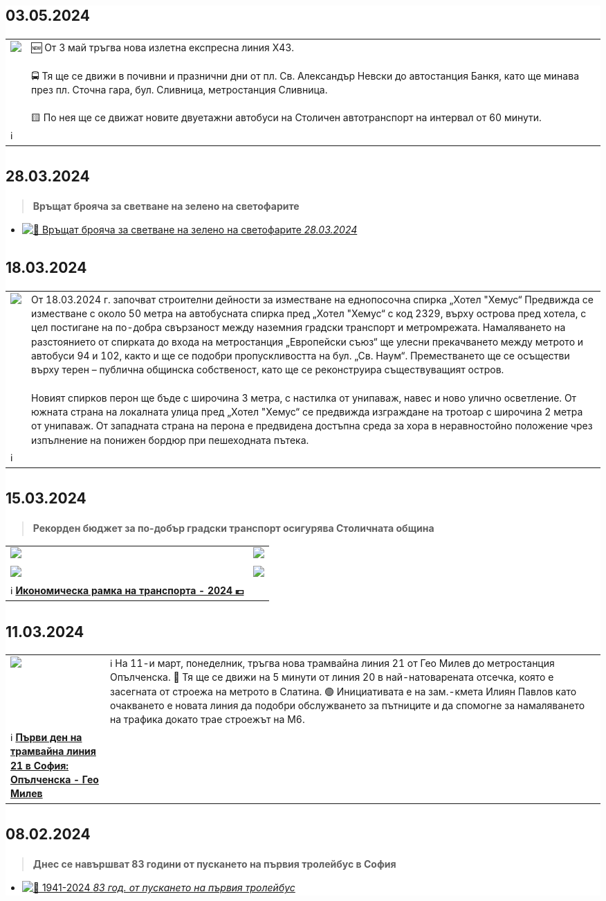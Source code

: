 ## 03.05.2024

|     |     |
| --- | --- |
| ![](http://46.10.181.183:1518/trinmo/news/transport-za-sofia/2024.05.01-x43/2024.05.01-x43.png) | 🆕 От 3 май тръгва нова излетна експресна линия X43.<br><br>🚍 Тя ще се движи в почивни и празнични дни от пл. Св. Александър Невски до автостанция Банкя, като ще минава през пл. Сточна гара, бул. Сливница, метростанция Сливница.<br><br>🟨 По нея ще се движат новите двуетажни автобуси на Столичен автотранспорт на интервал от 60 минути. |
| ℹ️  |     |

## 28.03.2024

> **Връщат брояча за светване на зелено на светофарите**

-    [![🚦](/_assets/svg/twemoji/1f6a6.svg) Връщат брояча за светване на зелено на светофарите *28.03.2024*](/bg/news/20240328-svetofari)

## 18.03.2024

|     |     |
| --- | --- |
| ![](http://46.10.181.183:1518/trinmo/news/transport-za-sofia/2024.03.20-hemus/sv-naum-cherni-vrah.png) | От 18.03.2024 г. започват строителни дейности за изместване на еднопосочна спирка „Хотел "Хемус“ Предвижда се изместване с около 50 метра на автобусната спирка пред „Хотел "Хемус“ с код 2329, върху острова пред хотела, с цел постигане на по-добра свързаност между наземния градски транспорт и метромрежата. Намаляването на разстоянието от спирката до входа на метростанция „Европейски съюз“ ще улесни прекачването между метрото и автобуси 94 и 102, както и ще се подобри пропускливостта на бул. „Св. Наум“. Преместването ще се осъществи върху терен – публична общинска собственост, като ще се реконструира съществуващият остров.<br><br>Новият спирков перон ще бъде с широчина 3 метра, с настилка от унипаваж, навес и ново улично осветление. От южната страна на локалната улица пред „Хотел "Хемус“ се предвижда изграждане на тротоар с широчина 2 метра от унипаваж. От западната страна на перона е предвидена достъпна среда за хора в неравностойно положение чрез изпълнение на понижен бордюр при пешеходната пътека. |
| ℹ️  |     |

## 15.03.2024

> **Рекорден бюджет за по-добър градски транспорт осигурява Столичната община**

|     |     |
| --- | --- |
| ![](http://46.10.181.183:1518/trinmo/news/transport-za-sofia/2024.03.15-transportna-ramka/01.jpg) | ![](http://46.10.181.183:1518/trinmo/news/transport-za-sofia/2024.03.15-transportna-ramka/02.jpg) |
| ![](http://46.10.181.183:1518/trinmo/news/transport-za-sofia/2024.03.15-transportna-ramka/03.jpg) | ![](http://46.10.181.183:1518/trinmo/news/transport-za-sofia/2024.03.15-transportna-ramka/04.jpg) |
| ℹ️ [**Икономическа рамка на транспорта - 2024 💶**](/bg/news/20240315-ikonomicheska-ramka) |     |

## 11.03.2024

|     |     |
| --- | --- |
| ![](http://46.10.181.183:1518/trinmo/news/transport-za-sofia/2024.03.07-tm21/tram-21-tzs-01.png) | ℹ️ На 11-и март, понеделник, тръгва нова трамвайна линия 21 от Гео Милев до метростанция Опълченска. 🚋 Тя ще се движи на 5 минути от линия 20 в най-натоварената отсечка, която е засегната от строежа на метрото в Слатина. 🟢 Инициативата е на зам.-кмета Илиян Павлов като очакването е новата линия да подобри обслужването за пътниците и да спомогне за намаляването на трафика докато трае строежът на М6. |
| ℹ️ [**Първи ден на трамвайна линия 21 в София: Опълченска - Гео Милев**](/bg/news/20240311-tramvai-21) |     |

## 08.02.2024

> **Днес се навършват 83 години от пускането на първия тролейбус в София**

-    [![🚎](/_assets/svg/twemoji/1f68e.svg) 1941-2024 *83 год. от пускането на първия тролейбус*](/bg/news/20240208-trolleybusen-transport)

